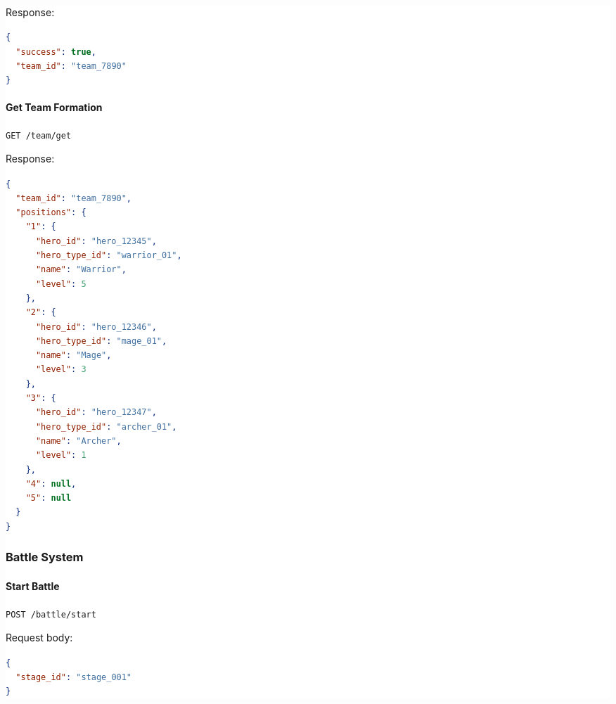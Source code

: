 Response:
```json
{
  "success": true,
  "team_id": "team_7890"
}
```

#### Get Team Formation

```
GET /team/get
```

Response:
```json
{
  "team_id": "team_7890",
  "positions": {
    "1": {
      "hero_id": "hero_12345",
      "hero_type_id": "warrior_01",
      "name": "Warrior",
      "level": 5
    },
    "2": {
      "hero_id": "hero_12346",
      "hero_type_id": "mage_01",
      "name": "Mage",
      "level": 3
    },
    "3": {
      "hero_id": "hero_12347",
      "hero_type_id": "archer_01",
      "name": "Archer",
      "level": 1
    },
    "4": null,
    "5": null
  }
}
```

### Battle System

#### Start Battle

```
POST /battle/start
```

Request body:
```json
{
  "stage_id": "stage_001"
}
```
